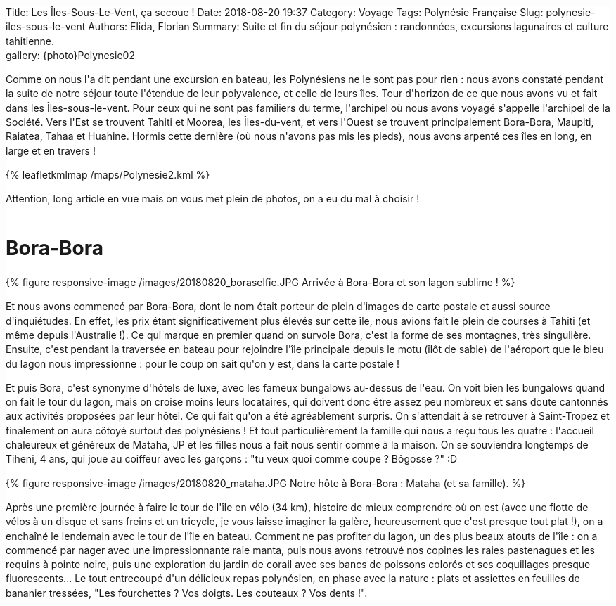 Title: Les Îles-Sous-Le-Vent, ça secoue ! 
Date: 2018-08-20 19:37
Category: Voyage
Tags: Polynésie Française
Slug: polynesie-iles-sous-le-vent
Authors: Elida, Florian
Summary: Suite et fin du séjour polynésien : randonnées, excursions lagunaires et culture tahitienne.  
gallery: {photo}Polynesie02

Comme on nous l'a dit pendant une excursion en bateau, les Polynésiens ne le sont pas pour rien : nous avons constaté pendant la suite de notre séjour toute l'étendue de leur polyvalence, et celle de leurs îles. Tour d'horizon de ce que nous avons vu et fait dans les Îles-sous-le-vent. 
Pour ceux qui ne sont pas familiers du terme, l'archipel où nous avons voyagé s'appelle l'archipel de la Société. Vers l'Est se trouvent Tahiti et Moorea, les Îles-du-vent, et vers l'Ouest se trouvent principalement Bora-Bora, Maupiti, Raiatea, Tahaa et Huahine. Hormis cette dernière (où nous n'avons pas mis les pieds), nous avons arpenté ces îles en long, en large et en travers !  

{% leafletkmlmap /maps/Polynesie2.kml %}

Attention, long article en vue mais on vous met plein de photos, on a eu du mal à choisir !

# Bora-Bora

{% figure responsive-image /images/20180820_boraselfie.JPG Arrivée à Bora-Bora et son lagon sublime ! %}

Et nous avons commencé par Bora-Bora, dont le nom était porteur de plein d'images de carte postale et aussi source d'inquiétudes. En effet, les prix étant significativement plus élevés sur cette île, nous avions fait le plein de courses à Tahiti (et même depuis l'Australie !). 
Ce qui marque en premier quand on survole Bora, c'est la forme de ses montagnes, très singulière. Ensuite, c'est pendant la traversée en bateau pour rejoindre l'île principale depuis le motu (îlôt de sable) de l'aéroport que le bleu du lagon nous impressionne : pour le coup on sait qu'on y est, dans la carte postale !

Et puis Bora, c'est synonyme d'hôtels de luxe, avec les fameux bungalows au-dessus de l'eau. On voit bien les bungalows quand on fait le tour du lagon, mais on croise moins leurs locataires, qui doivent donc être assez peu nombreux et sans doute cantonnés aux activités proposées par leur hôtel. Ce qui fait qu'on a été agréablement surpris. On s'attendait à se retrouver à Saint-Tropez et finalement on aura côtoyé surtout des polynésiens ! Et tout particulièrement la famille qui nous a reçu tous les quatre : l'accueil chaleureux et généreux de Mataha, JP et les filles nous a fait nous sentir comme à la maison. On se souviendra longtemps de Tiheni, 4 ans, qui joue au coiffeur avec les garçons : "tu veux quoi comme coupe ? Bôgosse ?" :D

{% figure responsive-image /images/20180820_mataha.JPG Notre hôte à Bora-Bora : Mataha (et sa famille). %}

Après une première journée à faire le tour de l'île en vélo (34 km), histoire de mieux comprendre où on est (avec une flotte de vélos à un disque et sans freins et un tricycle, je vous laisse imaginer la galère, heureusement que c'est presque tout plat !), on a enchaîné le lendemain avec le tour de l'île en bateau. Comment ne pas profiter du lagon, un des plus beaux atouts de l'île : on a commencé par nager avec une impressionnante raie manta, puis nous avons retrouvé nos copines les raies pastenagues et les requins à pointe noire, puis une exploration du jardin de corail avec ses bancs de poissons colorés et ses coquillages presque fluorescents... Le tout entrecoupé d'un délicieux repas polynésien, en phase avec la nature : plats et assiettes en feuilles de bananier tressées, "Les fourchettes ? Vos doigts. Les couteaux ? Vos dents !". 
